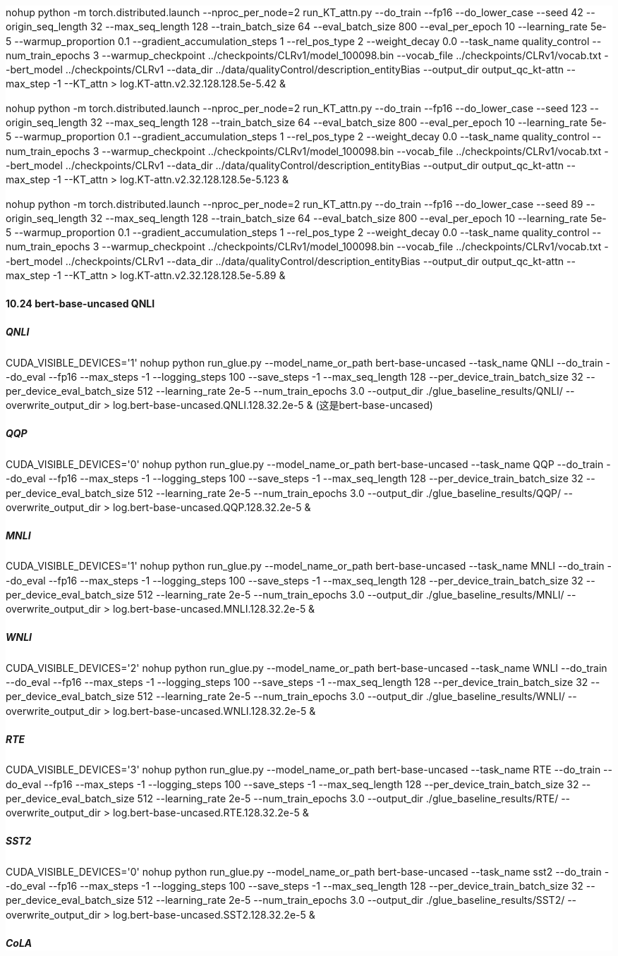 nohup python -m torch.distributed.launch --nproc_per_node=2 run_KT_attn.py  --do_train  --fp16  --do_lower_case --seed 42  --origin_seq_length 32  --max_seq_length 128  --train_batch_size 64 --eval_batch_size 800 --eval_per_epoch 10 --learning_rate 5e-5  --warmup_proportion 0.1 --gradient_accumulation_steps 1 --rel_pos_type 2 --weight_decay 0.0 --task_name quality_control --num_train_epochs 3 --warmup_checkpoint ../checkpoints/CLRv1/model_100098.bin --vocab_file ../checkpoints/CLRv1/vocab.txt --bert_model  ../checkpoints/CLRv1 --data_dir ../data/qualityControl/description_entityBias --output_dir output_qc_kt-attn  --max_step -1  --KT_attn  > log.KT-attn.v2.32.128.128.5e-5.42 &

nohup python -m torch.distributed.launch --nproc_per_node=2 run_KT_attn.py  --do_train  --fp16  --do_lower_case --seed 123  --origin_seq_length 32  --max_seq_length 128  --train_batch_size 64 --eval_batch_size 800 --eval_per_epoch 10 --learning_rate 5e-5  --warmup_proportion 0.1 --gradient_accumulation_steps 1 --rel_pos_type 2 --weight_decay 0.0 --task_name quality_control --num_train_epochs 3 --warmup_checkpoint ../checkpoints/CLRv1/model_100098.bin --vocab_file ../checkpoints/CLRv1/vocab.txt --bert_model  ../checkpoints/CLRv1 --data_dir ../data/qualityControl/description_entityBias --output_dir output_qc_kt-attn  --max_step -1  --KT_attn  > log.KT-attn.v2.32.128.128.5e-5.123 &

nohup python -m torch.distributed.launch --nproc_per_node=2 run_KT_attn.py  --do_train  --fp16  --do_lower_case --seed 89  --origin_seq_length 32  --max_seq_length 128  --train_batch_size 64 --eval_batch_size 800 --eval_per_epoch 10 --learning_rate 5e-5  --warmup_proportion 0.1 --gradient_accumulation_steps 1 --rel_pos_type 2 --weight_decay 0.0 --task_name quality_control --num_train_epochs 3 --warmup_checkpoint ../checkpoints/CLRv1/model_100098.bin --vocab_file ../checkpoints/CLRv1/vocab.txt --bert_model  ../checkpoints/CLRv1 --data_dir ../data/qualityControl/description_entityBias --output_dir output_qc_kt-attn  --max_step -1  --KT_attn  > log.KT-attn.v2.32.128.128.5e-5.89 &


#### 10.24 bert-base-uncased QNLI
##### QNLI
CUDA_VISIBLE_DEVICES='1'  nohup  python run_glue.py --model_name_or_path  bert-base-uncased  --task_name QNLI   --do_train  --do_eval  --fp16 --max_steps -1  --logging_steps 100  --save_steps -1  --max_seq_length 128  --per_device_train_batch_size 32  --per_device_eval_batch_size 512  --learning_rate 2e-5  --num_train_epochs 3.0  --output_dir ./glue_baseline_results/QNLI/  --overwrite_output_dir > log.bert-base-uncased.QNLI.128.32.2e-5  & (这是bert-base-uncased)
##### QQP
CUDA_VISIBLE_DEVICES='0'  nohup  python run_glue.py --model_name_or_path  bert-base-uncased  --task_name QQP   --do_train  --do_eval  --fp16 --max_steps -1  --logging_steps 100  --save_steps -1  --max_seq_length 128  --per_device_train_batch_size 32  --per_device_eval_batch_size 512  --learning_rate 2e-5  --num_train_epochs 3.0  --output_dir ./glue_baseline_results/QQP/  --overwrite_output_dir > log.bert-base-uncased.QQP.128.32.2e-5  &
##### MNLI
CUDA_VISIBLE_DEVICES='1'  nohup  python run_glue.py --model_name_or_path  bert-base-uncased  --task_name MNLI   --do_train  --do_eval  --fp16 --max_steps -1  --logging_steps 100  --save_steps -1  --max_seq_length 128  --per_device_train_batch_size 32  --per_device_eval_batch_size 512  --learning_rate 2e-5  --num_train_epochs 3.0  --output_dir ./glue_baseline_results/MNLI/  --overwrite_output_dir > log.bert-base-uncased.MNLI.128.32.2e-5  &
##### WNLI
CUDA_VISIBLE_DEVICES='2'  nohup  python run_glue.py --model_name_or_path  bert-base-uncased  --task_name WNLI   --do_train  --do_eval  --fp16 --max_steps -1  --logging_steps 100  --save_steps -1  --max_seq_length 128  --per_device_train_batch_size 32  --per_device_eval_batch_size 512  --learning_rate 2e-5  --num_train_epochs 3.0  --output_dir ./glue_baseline_results/WNLI/  --overwrite_output_dir > log.bert-base-uncased.WNLI.128.32.2e-5  &
##### RTE
CUDA_VISIBLE_DEVICES='3'  nohup  python run_glue.py --model_name_or_path  bert-base-uncased  --task_name RTE   --do_train  --do_eval  --fp16 --max_steps -1  --logging_steps 100  --save_steps -1  --max_seq_length 128  --per_device_train_batch_size 32  --per_device_eval_batch_size 512  --learning_rate 2e-5  --num_train_epochs 3.0  --output_dir ./glue_baseline_results/RTE/  --overwrite_output_dir > log.bert-base-uncased.RTE.128.32.2e-5  &
##### SST2
CUDA_VISIBLE_DEVICES='0'  nohup  python run_glue.py --model_name_or_path  bert-base-uncased  --task_name sst2   --do_train  --do_eval  --fp16 --max_steps -1  --logging_steps 100  --save_steps -1  --max_seq_length 128  --per_device_train_batch_size 32  --per_device_eval_batch_size 512  --learning_rate 2e-5  --num_train_epochs 3.0  --output_dir ./glue_baseline_results/SST2/  --overwrite_output_dir > log.bert-base-uncased.SST2.128.32.2e-5  &
##### CoLA